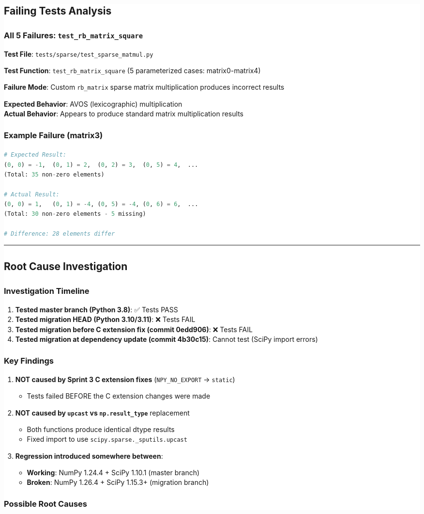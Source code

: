 ## Failing Tests Analysis

### All 5 Failures: `test_rb_matrix_square`

**Test File**: `tests/sparse/test_sparse_matmul.py`

**Test Function**: `test_rb_matrix_square` (5 parameterized cases: matrix0-matrix4)

**Failure Mode**: Custom `rb_matrix` sparse matrix multiplication produces incorrect results

**Expected Behavior**: AVOS (lexicographic) multiplication  
**Actual Behavior**: Appears to produce standard matrix multiplication results

### Example Failure (matrix3)

```python
# Expected Result:
(0, 0) = -1,  (0, 1) = 2,  (0, 2) = 3,  (0, 5) = 4,  ...
(Total: 35 non-zero elements)

# Actual Result:
(0, 0) = 1,   (0, 1) = -4, (0, 5) = -4, (0, 6) = 6,  ...
(Total: 30 non-zero elements - 5 missing)

# Difference: 28 elements differ
```

---

## Root Cause Investigation

### Investigation Timeline

1. **Tested master branch (Python 3.8)**: ✅ Tests PASS
2. **Tested migration HEAD (Python 3.10/3.11)**: ❌ Tests FAIL
3. **Tested migration before C extension fix (commit 0edd906)**: ❌ Tests FAIL
4. **Tested migration at dependency update (commit 4b30c15)**: Cannot test (SciPy import errors)

### Key Findings

1. **NOT caused by Sprint 3 C extension fixes** (`NPY_NO_EXPORT` → `static`)
   - Tests failed BEFORE the C extension changes were made
   
2. **NOT caused by `upcast` vs `np.result_type`** replacement
   - Both functions produce identical dtype results
   - Fixed import to use `scipy.sparse._sputils.upcast`

3. **Regression introduced somewhere between**:
   - **Working**: NumPy 1.24.4 + SciPy 1.10.1 (master branch)
   - **Broken**: NumPy 1.26.4 + SciPy 1.15.3+ (migration branch)

### Possible Root Causes
